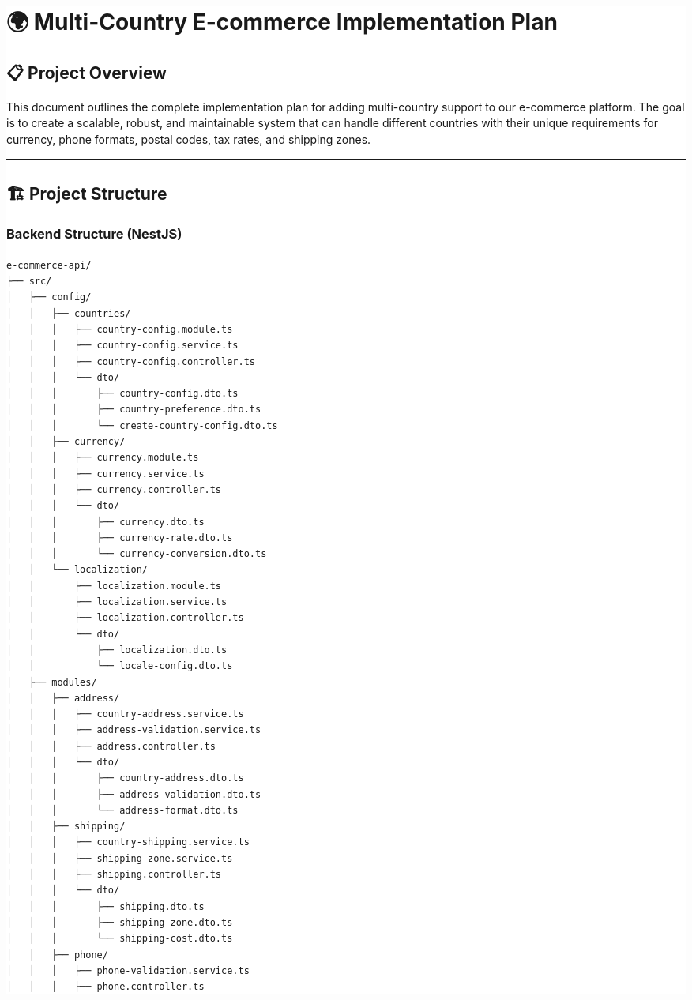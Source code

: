# 🌍 Multi-Country E-commerce Implementation Plan

## 📋 **Project Overview**

This document outlines the complete implementation plan for adding multi-country support to our e-commerce platform. The goal is to create a scalable, robust, and maintainable system that can handle different countries with their unique requirements for currency, phone formats, postal codes, tax rates, and shipping zones.

---

## 🏗️ **Project Structure**

### **Backend Structure (NestJS)**

```
e-commerce-api/
├── src/
│   ├── config/
│   │   ├── countries/
│   │   │   ├── country-config.module.ts
│   │   │   ├── country-config.service.ts
│   │   │   ├── country-config.controller.ts
│   │   │   └── dto/
│   │   │       ├── country-config.dto.ts
│   │   │       ├── country-preference.dto.ts
│   │   │       └── create-country-config.dto.ts
│   │   ├── currency/
│   │   │   ├── currency.module.ts
│   │   │   ├── currency.service.ts
│   │   │   ├── currency.controller.ts
│   │   │   └── dto/
│   │   │       ├── currency.dto.ts
│   │   │       ├── currency-rate.dto.ts
│   │   │       └── currency-conversion.dto.ts
│   │   └── localization/
│   │       ├── localization.module.ts
│   │       ├── localization.service.ts
│   │       ├── localization.controller.ts
│   │       └── dto/
│   │           ├── localization.dto.ts
│   │           └── locale-config.dto.ts
│   ├── modules/
│   │   ├── address/
│   │   │   ├── country-address.service.ts
│   │   │   ├── address-validation.service.ts
│   │   │   ├── address.controller.ts
│   │   │   └── dto/
│   │   │       ├── country-address.dto.ts
│   │   │       ├── address-validation.dto.ts
│   │   │       └── address-format.dto.ts
│   │   ├── shipping/
│   │   │   ├── country-shipping.service.ts
│   │   │   ├── shipping-zone.service.ts
│   │   │   ├── shipping.controller.ts
│   │   │   └── dto/
│   │   │       ├── shipping.dto.ts
│   │   │       ├── shipping-zone.dto.ts
│   │   │       └── shipping-cost.dto.ts
│   │   ├── phone/
│   │   │   ├── phone-validation.service.ts
│   │   │   ├── phone.controller.ts
```
